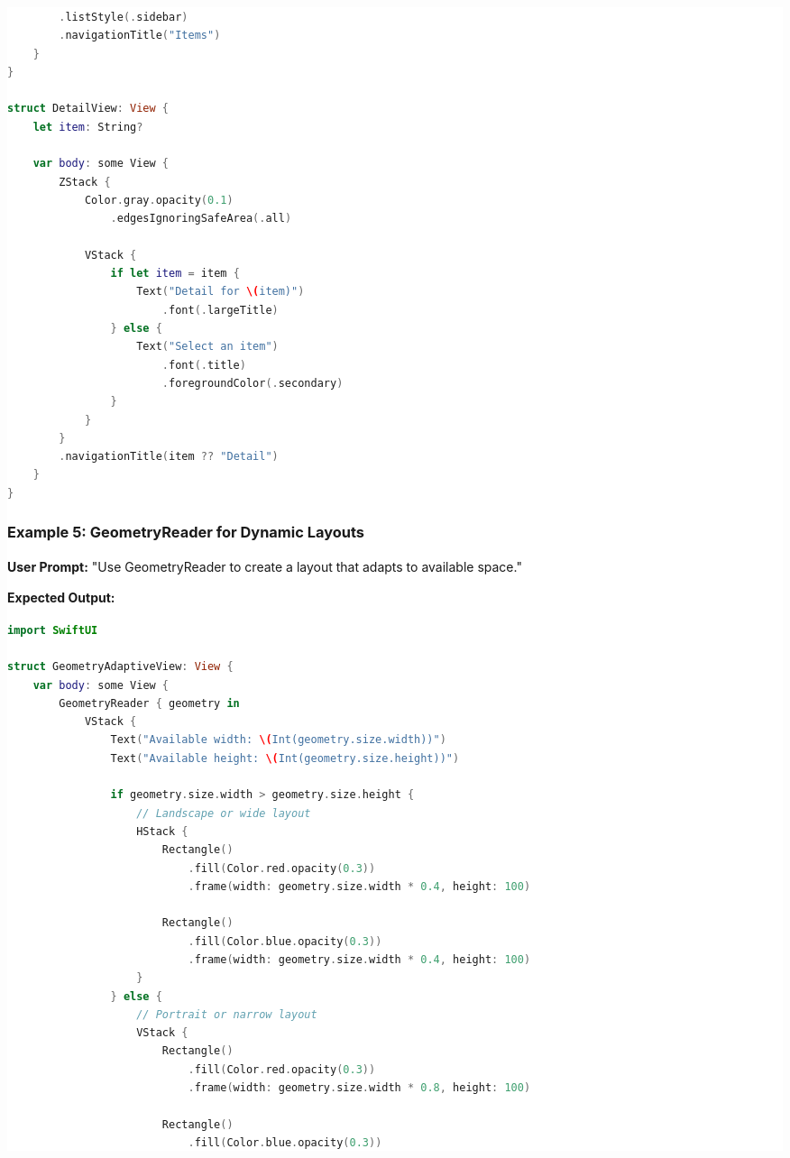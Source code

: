 ```swift
        .listStyle(.sidebar)
        .navigationTitle("Items")
    }
}

struct DetailView: View {
    let item: String?
    
    var body: some View {
        ZStack {
            Color.gray.opacity(0.1)
                .edgesIgnoringSafeArea(.all)
            
            VStack {
                if let item = item {
                    Text("Detail for \(item)")
                        .font(.largeTitle)
                } else {
                    Text("Select an item")
                        .font(.title)
                        .foregroundColor(.secondary)
                }
            }
        }
        .navigationTitle(item ?? "Detail")
    }
}
```

### Example 5: GeometryReader for Dynamic Layouts

**User Prompt:** "Use GeometryReader to create a layout that adapts to available space."

**Expected Output:**
```swift
import SwiftUI

struct GeometryAdaptiveView: View {
    var body: some View {
        GeometryReader { geometry in
            VStack {
                Text("Available width: \(Int(geometry.size.width))")
                Text("Available height: \(Int(geometry.size.height))")
                
                if geometry.size.width > geometry.size.height {
                    // Landscape or wide layout
                    HStack {
                        Rectangle()
                            .fill(Color.red.opacity(0.3))
                            .frame(width: geometry.size.width * 0.4, height: 100)
                        
                        Rectangle()
                            .fill(Color.blue.opacity(0.3))
                            .frame(width: geometry.size.width * 0.4, height: 100)
                    }
                } else {
                    // Portrait or narrow layout
                    VStack {
                        Rectangle()
                            .fill(Color.red.opacity(0.3))
                            .frame(width: geometry.size.width * 0.8, height: 100)
                        
                        Rectangle()
                            .fill(Color.blue.opacity(0.3))
```